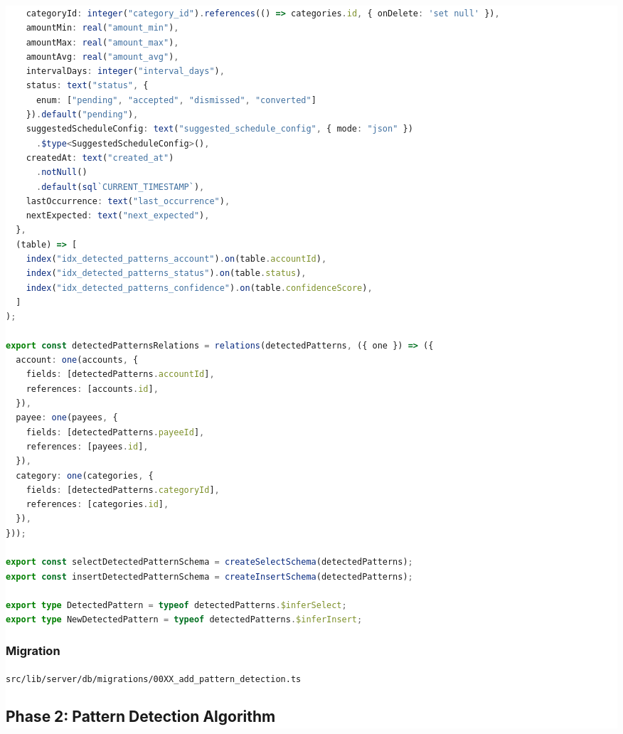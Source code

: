 ```typescript
    categoryId: integer("category_id").references(() => categories.id, { onDelete: 'set null' }),
    amountMin: real("amount_min"),
    amountMax: real("amount_max"),
    amountAvg: real("amount_avg"),
    intervalDays: integer("interval_days"),
    status: text("status", {
      enum: ["pending", "accepted", "dismissed", "converted"]
    }).default("pending"),
    suggestedScheduleConfig: text("suggested_schedule_config", { mode: "json" })
      .$type<SuggestedScheduleConfig>(),
    createdAt: text("created_at")
      .notNull()
      .default(sql`CURRENT_TIMESTAMP`),
    lastOccurrence: text("last_occurrence"),
    nextExpected: text("next_expected"),
  },
  (table) => [
    index("idx_detected_patterns_account").on(table.accountId),
    index("idx_detected_patterns_status").on(table.status),
    index("idx_detected_patterns_confidence").on(table.confidenceScore),
  ]
);

export const detectedPatternsRelations = relations(detectedPatterns, ({ one }) => ({
  account: one(accounts, {
    fields: [detectedPatterns.accountId],
    references: [accounts.id],
  }),
  payee: one(payees, {
    fields: [detectedPatterns.payeeId],
    references: [payees.id],
  }),
  category: one(categories, {
    fields: [detectedPatterns.categoryId],
    references: [categories.id],
  }),
}));

export const selectDetectedPatternSchema = createSelectSchema(detectedPatterns);
export const insertDetectedPatternSchema = createInsertSchema(detectedPatterns);

export type DetectedPattern = typeof detectedPatterns.$inferSelect;
export type NewDetectedPattern = typeof detectedPatterns.$inferInsert;
```

### Migration

`src/lib/server/db/migrations/00XX_add_pattern_detection.ts`

## Phase 2: Pattern Detection Algorithm
